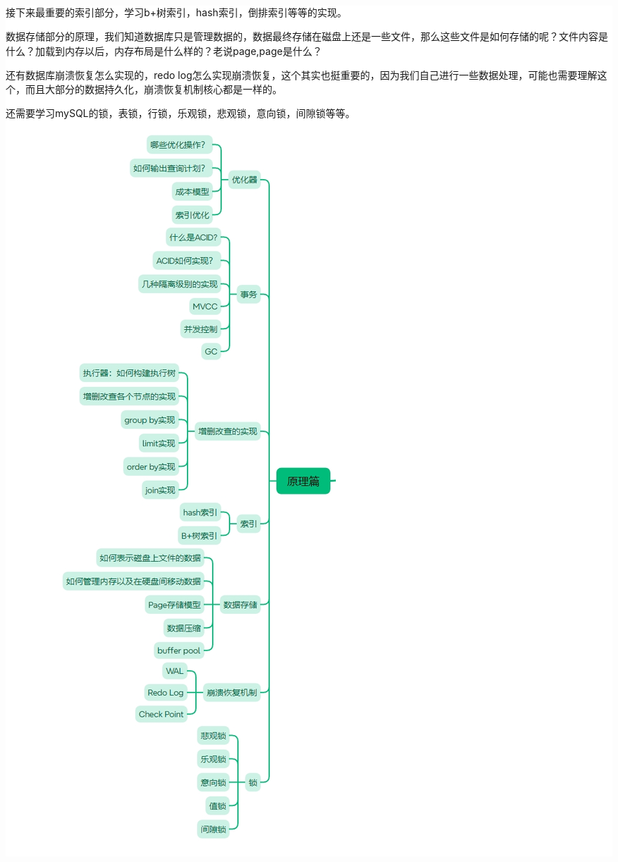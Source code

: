 接下来最重要的索引部分，学习b+树索引，hash索引，倒排索引等等的实现。

数据存储部分的原理，我们知道数据库只是管理数据的，数据最终存储在磁盘上还是一些文件，那么这些文件是如何存储的呢？文件内容是什么？加载到内存以后，内存布局是什么样的？老说page,page是什么？

还有数据库崩溃恢复怎么实现的，redo log怎么实现崩溃恢复，这个其实也挺重要的，因为我们自己进行一些数据处理，可能也需要理解这个，而且大部分的数据持久化，崩溃恢复机制核心都是一样的。

还需要学习mySQL的锁，表锁，行锁，乐观锁，悲观锁，意向锁，间隙锁等等。

![概念学习](../images/mysql/mysql1-3.png)
